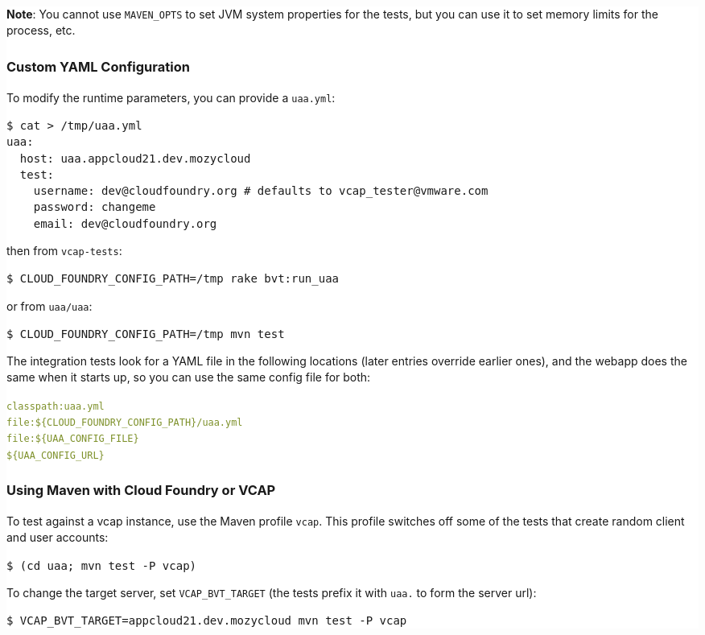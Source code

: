 <p class="note"><strong>Note</strong>: You cannot use <code>MAVEN_OPTS</code> to set JVM system properties for the tests, but you can use it to set memory limits for the process, etc.</p>

### <a id='custom-configuration'></a>Custom YAML Configuration ###

To modify the runtime parameters, you can provide a `uaa.yml`:

<pre class="terminal">
$ cat > /tmp/uaa.yml
uaa:
  host: uaa.appcloud21.dev.mozycloud
  test:
    username: dev@cloudfoundry.org # defaults to vcap_tester@vmware.com
    password: changeme
    email: dev@cloudfoundry.org
</pre>

then from `vcap-tests`:

<pre class="terminal">
$ CLOUD_FOUNDRY_CONFIG_PATH=/tmp rake bvt:run_uaa
</pre>

or from `uaa/uaa`:

<pre class="terminal">
$ CLOUD_FOUNDRY_CONFIG_PATH=/tmp mvn test
</pre>

The integration tests look for a YAML file in the following locations (later entries override earlier ones), and the webapp does the same when it starts up, so you can use the same config file for both:

```yaml
classpath:uaa.yml
file:${CLOUD_FOUNDRY_CONFIG_PATH}/uaa.yml
file:${UAA_CONFIG_FILE}
${UAA_CONFIG_URL}
```

### <a id='maven'></a>Using Maven with Cloud Foundry or VCAP ###

To test against a vcap instance, use the Maven profile `vcap`. This profile switches off some of the tests that create random client and user accounts:

<pre class="terminal">
$ (cd uaa; mvn test -P vcap)
</pre>

To change the target server, set `VCAP_BVT_TARGET` (the tests prefix it with `uaa.` to form the server url):

<pre class="terminal">
$ VCAP_BVT_TARGET=appcloud21.dev.mozycloud mvn test -P vcap
</pre>
